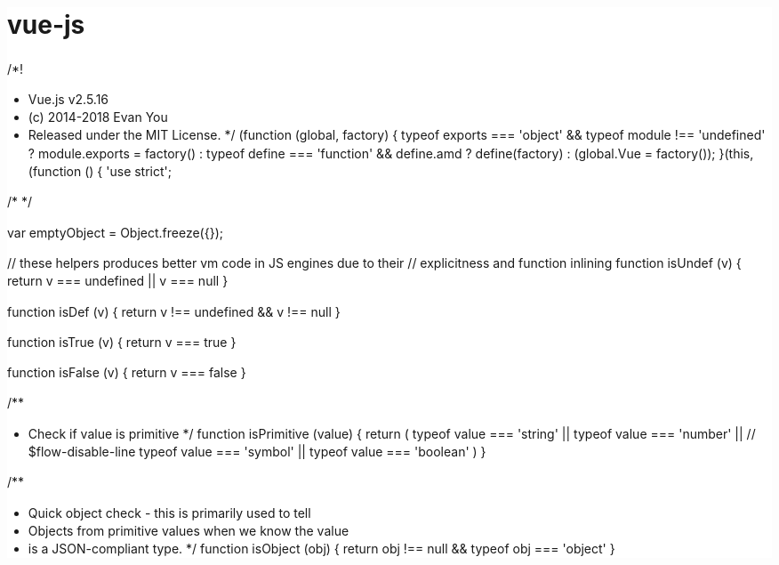 # vue-js
/*!
 * Vue.js v2.5.16
 * (c) 2014-2018 Evan You
 * Released under the MIT License.
 */
(function (global, factory) {
	typeof exports === 'object' && typeof module !== 'undefined' ? module.exports = factory() :
	typeof define === 'function' && define.amd ? define(factory) :
	(global.Vue = factory());
}(this, (function () { 'use strict';

/*  */

var emptyObject = Object.freeze({});

// these helpers produces better vm code in JS engines due to their
// explicitness and function inlining
function isUndef (v) {
  return v === undefined || v === null
}

function isDef (v) {
  return v !== undefined && v !== null
}

function isTrue (v) {
  return v === true
}

function isFalse (v) {
  return v === false
}

/**
 * Check if value is primitive
 */
function isPrimitive (value) {
  return (
    typeof value === 'string' ||
    typeof value === 'number' ||
    // $flow-disable-line
    typeof value === 'symbol' ||
    typeof value === 'boolean'
  )
}

/**
 * Quick object check - this is primarily used to tell
 * Objects from primitive values when we know the value
 * is a JSON-compliant type.
 */
function isObject (obj) {
  return obj !== null && typeof obj === 'object'
}
